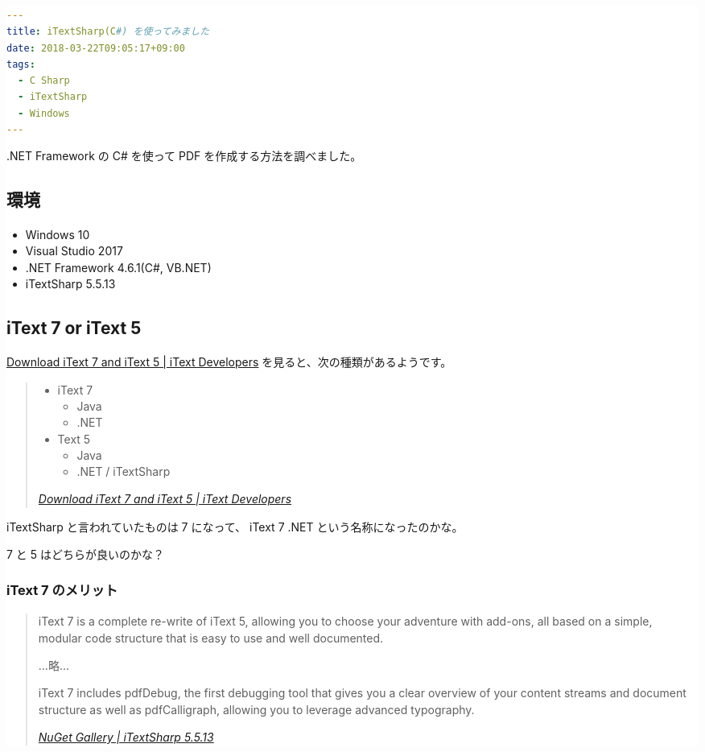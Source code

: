 ```yaml
---
title: iTextSharp(C#) を使ってみました
date: 2018-03-22T09:05:17+09:00
tags:
  - C Sharp
  - iTextSharp
  - Windows
---
```


.NET Framework の C# を使って PDF を作成する方法を調べました。



## 環境

* Windows 10
* Visual Studio 2017
* .NET Framework 4.6.1(C#, VB.NET)
* iTextSharp 5.5.13

## iText 7 or iText 5

[Download iText 7 and iText 5 | iText Developers](https://developers.itextpdf.com/downloads) を見ると、次の種類があるようです。

> * iText 7
>   * Java
>   * .NET
> * Text 5
>   * Java
>   * .NET / iTextSharp
>
> <cite>[Download iText 7 and iText 5 | iText Developers](https://developers.itextpdf.com/downloads)</cite>

iTextSharp と言われていたものは 7 になって、 iText 7 .NET という名称になったのかな。

7 と 5 はどちらが良いのかな？

### iText 7 のメリット

> iText 7 is a complete re-write of iText 5, allowing you to choose your adventure with add-ons, all based on a simple, modular code structure that is easy to use and well documented.
>
> …略…
>
> iText 7 includes pdfDebug, the first debugging tool that gives you a clear overview of your content streams and document structure as well as pdfCalligraph, allowing you to leverage advanced typography.
>
> <cite>[NuGet Gallery | iTextSharp 5.5.13](https://www.nuget.org/packages/iTextSharp/)</cite>
